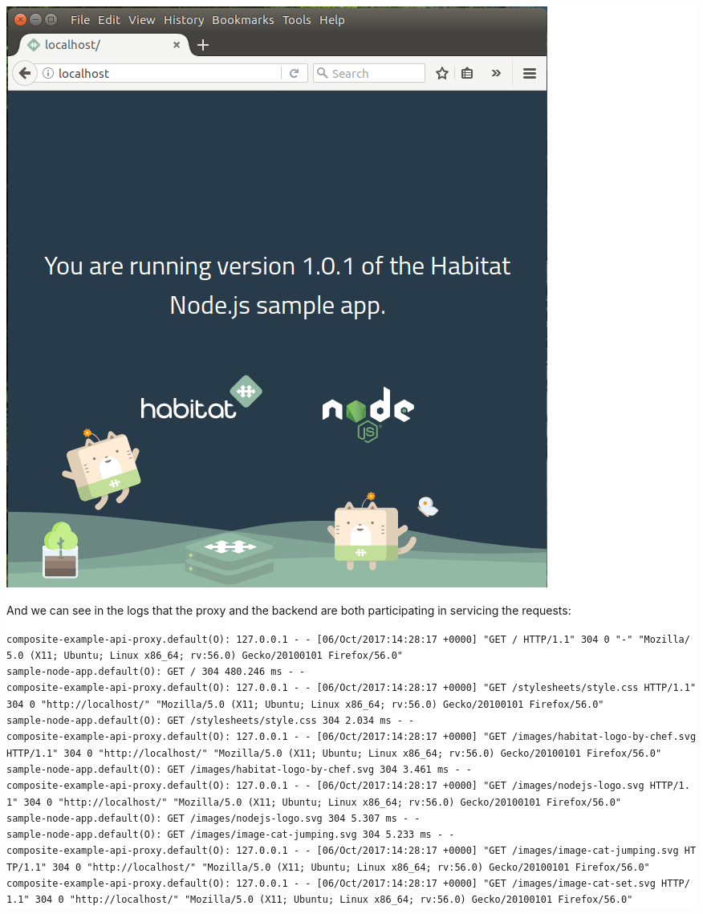 ![Successful Website Visit](media/2017-10-18-Introducing-Composites/app.png)

And we can see in the logs that the proxy and the backend are both participating in servicing the requests:

```
composite-example-api-proxy.default(O): 127.0.0.1 - - [06/Oct/2017:14:28:17 +0000] "GET / HTTP/1.1" 304 0 "-" "Mozilla/5.0 (X11; Ubuntu; Linux x86_64; rv:56.0) Gecko/20100101 Firefox/56.0"
sample-node-app.default(O): GET / 304 480.246 ms - -
composite-example-api-proxy.default(O): 127.0.0.1 - - [06/Oct/2017:14:28:17 +0000] "GET /stylesheets/style.css HTTP/1.1" 304 0 "http://localhost/" "Mozilla/5.0 (X11; Ubuntu; Linux x86_64; rv:56.0) Gecko/20100101 Firefox/56.0"
sample-node-app.default(O): GET /stylesheets/style.css 304 2.034 ms - -
composite-example-api-proxy.default(O): 127.0.0.1 - - [06/Oct/2017:14:28:17 +0000] "GET /images/habitat-logo-by-chef.svg HTTP/1.1" 304 0 "http://localhost/" "Mozilla/5.0 (X11; Ubuntu; Linux x86_64; rv:56.0) Gecko/20100101 Firefox/56.0"
sample-node-app.default(O): GET /images/habitat-logo-by-chef.svg 304 3.461 ms - -
composite-example-api-proxy.default(O): 127.0.0.1 - - [06/Oct/2017:14:28:17 +0000] "GET /images/nodejs-logo.svg HTTP/1.1" 304 0 "http://localhost/" "Mozilla/5.0 (X11; Ubuntu; Linux x86_64; rv:56.0) Gecko/20100101 Firefox/56.0"
sample-node-app.default(O): GET /images/nodejs-logo.svg 304 5.307 ms - -
sample-node-app.default(O): GET /images/image-cat-jumping.svg 304 5.233 ms - -
composite-example-api-proxy.default(O): 127.0.0.1 - - [06/Oct/2017:14:28:17 +0000] "GET /images/image-cat-jumping.svg HTTP/1.1" 304 0 "http://localhost/" "Mozilla/5.0 (X11; Ubuntu; Linux x86_64; rv:56.0) Gecko/20100101 Firefox/56.0"
composite-example-api-proxy.default(O): 127.0.0.1 - - [06/Oct/2017:14:28:17 +0000] "GET /images/image-cat-set.svg HTTP/1.1" 304 0 "http://localhost/" "Mozilla/5.0 (X11; Ubuntu; Linux x86_64; rv:56.0) Gecko/20100101 Firefox/56.0"
```